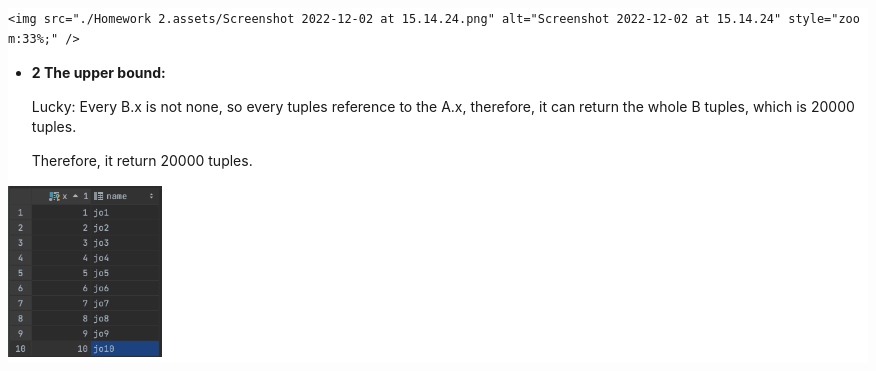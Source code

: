     <img src="./Homework 2.assets/Screenshot 2022-12-02 at 15.14.24.png" alt="Screenshot 2022-12-02 at 15.14.24" style="zoom:33%;" />

  * **2 The upper bound:**

    Lucky: Every B.x is not none, so every tuples reference to the A.x, therefore, it can return the whole B tuples, which is 20000 tuples.

    Therefore, it return 20000 tuples.

  <img src="./Homework 2.assets/Screenshot 2022-12-02 at 15.10.19.png" alt="Screenshot 2022-12-02 at 15.10.19" style="zoom:33%;" />
